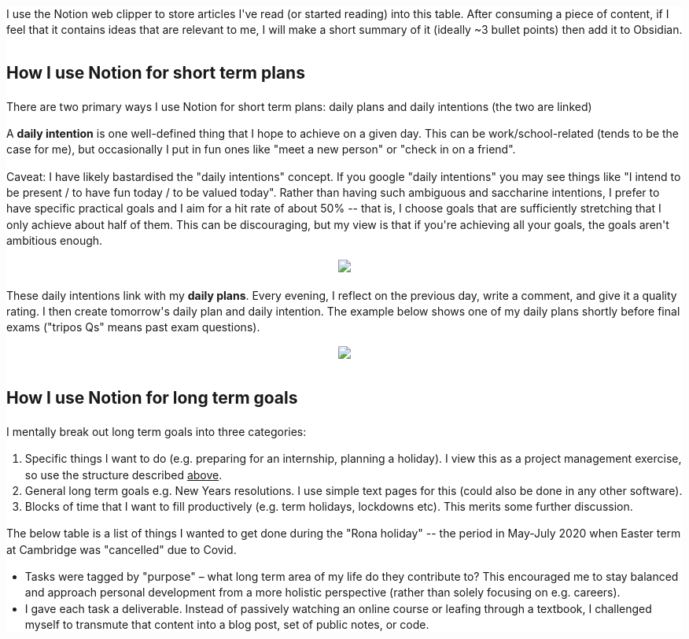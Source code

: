 I use the Notion web clipper to store articles I've read (or started reading) into this table. After consuming a piece of content, if I feel that it contains ideas that are relevant to me, I will make a short summary of it (ideally ~3 bullet points) then add it to Obsidian.

## How I use Notion for short term plans

There are two primary ways I use Notion for short term plans: daily plans and daily intentions (the two are linked)

A **daily intention** is one well-defined thing that I hope to achieve on a given day. This can be work/school-related (tends to be the case for me), but occasionally I put in fun ones like "meet a new person" or "check in on a friend". 

Caveat: I have likely bastardised the "daily intentions" concept. If you google "daily intentions" you may see things like "I intend to be present / to have fun today / to be valued today". Rather than having such ambiguous and saccharine intentions, I prefer to have specific practical goals and I aim for a hit rate of about 50% -- that is, I choose goals that are sufficiently stretching that I only achieve about half of them. This can be discouraging, but my view is that if you're achieving all your goals, the goals aren't ambitious enough.

<center>
<img src="{{ site.imageurl }}notion/intentions.png" style="width:100%;"/>
</center>

These daily intentions link with my **daily plans**. Every evening, I reflect on the previous day, write a comment, and give it a quality rating. I then create tomorrow's daily plan and daily intention. The example below shows one of my daily plans shortly before final exams ("tripos Qs" means past exam questions).

<center>
<img src="{{ site.imageurl }}notion/daily_plans.png" style="width:80%;"/>
</center>


## How I use Notion for long term goals

I mentally break out long term goals into three categories: 

1. Specific things I want to do (e.g. preparing for an internship, planning a holiday). I view this as a project management exercise, so use the structure described [above](#how-i-use-notion-for-projects).
2. General long term goals e.g. New Years resolutions. I use simple text pages for this (could also be done in any other software).
2. Blocks of time that I want to fill productively (e.g. term holidays, lockdowns etc). This merits some further discussion.

The below table is a list of things I wanted to get done during the "Rona holiday" -- the period in May-July 2020 when Easter term at Cambridge was "cancelled" due to Covid. 

- Tasks were tagged by "purpose" – what long term area of my life do they contribute to? This encouraged me to stay balanced and approach personal development from a more holistic perspective (rather than solely focusing on e.g. careers).
- I gave each task a deliverable. Instead of passively watching an online course or leafing through a textbook, I challenged myself to transmute that content into a blog post, set of public notes, or code.
